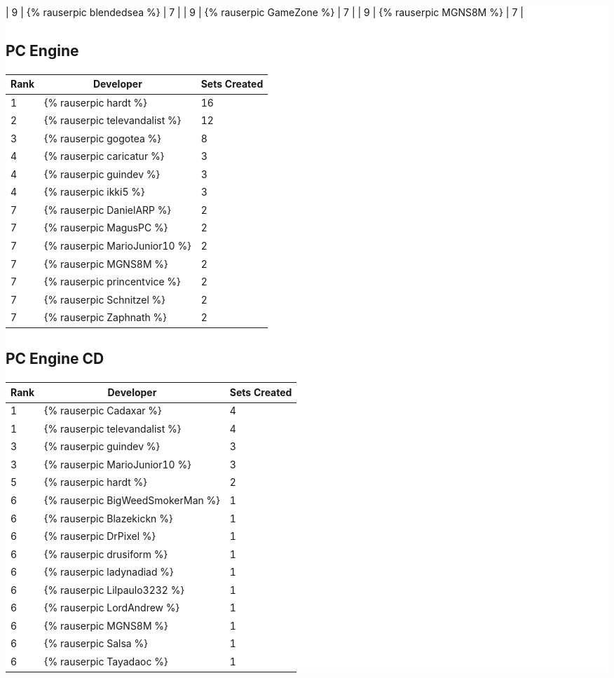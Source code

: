 | 9    | {% rauserpic blendedsea %}   | 7            |
| 9    | {% rauserpic GameZone %}     | 7            |
| 9    | {% rauserpic MGNS8M %}       | 7            |

## PC Engine

| Rank | Developer                     | Sets Created |
| ---- | ----------------------------- | ------------ |
| 1    | {% rauserpic hardt %}         | 16           |
| 2    | {% rauserpic televandalist %} | 12           |
| 3    | {% rauserpic gogotea %}       | 8            |
| 4    | {% rauserpic caricatur %}     | 3            |
| 4    | {% rauserpic guindev %}       | 3            |
| 4    | {% rauserpic ikki5 %}         | 3            |
| 7    | {% rauserpic DanielARP %}     | 2            |
| 7    | {% rauserpic MagusPC %}       | 2            |
| 7    | {% rauserpic MarioJunior10 %} | 2            |
| 7    | {% rauserpic MGNS8M %}        | 2            |
| 7    | {% rauserpic princentvice %}  | 2            |
| 7    | {% rauserpic Schnitzel %}     | 2            |
| 7    | {% rauserpic Zaphnath %}      | 2            |

## PC Engine CD

| Rank | Developer                        | Sets Created |
| ---- | -------------------------------- | ------------ |
| 1    | {% rauserpic Cadaxar %}          | 4            |
| 1    | {% rauserpic televandalist %}    | 4            |
| 3    | {% rauserpic guindev %}          | 3            |
| 3    | {% rauserpic MarioJunior10 %}    | 3            |
| 5    | {% rauserpic hardt %}            | 2            |
| 6    | {% rauserpic BigWeedSmokerMan %} | 1            |
| 6    | {% rauserpic Blazekickn %}       | 1            |
| 6    | {% rauserpic DrPixel %}          | 1            |
| 6    | {% rauserpic drusiform %}        | 1            |
| 6    | {% rauserpic ladynadiad %}       | 1            |
| 6    | {% rauserpic Lilpaulo3232 %}     | 1            |
| 6    | {% rauserpic LordAndrew %}       | 1            |
| 6    | {% rauserpic MGNS8M %}           | 1            |
| 6    | {% rauserpic Salsa %}            | 1            |
| 6    | {% rauserpic Tayadaoc %}         | 1            |